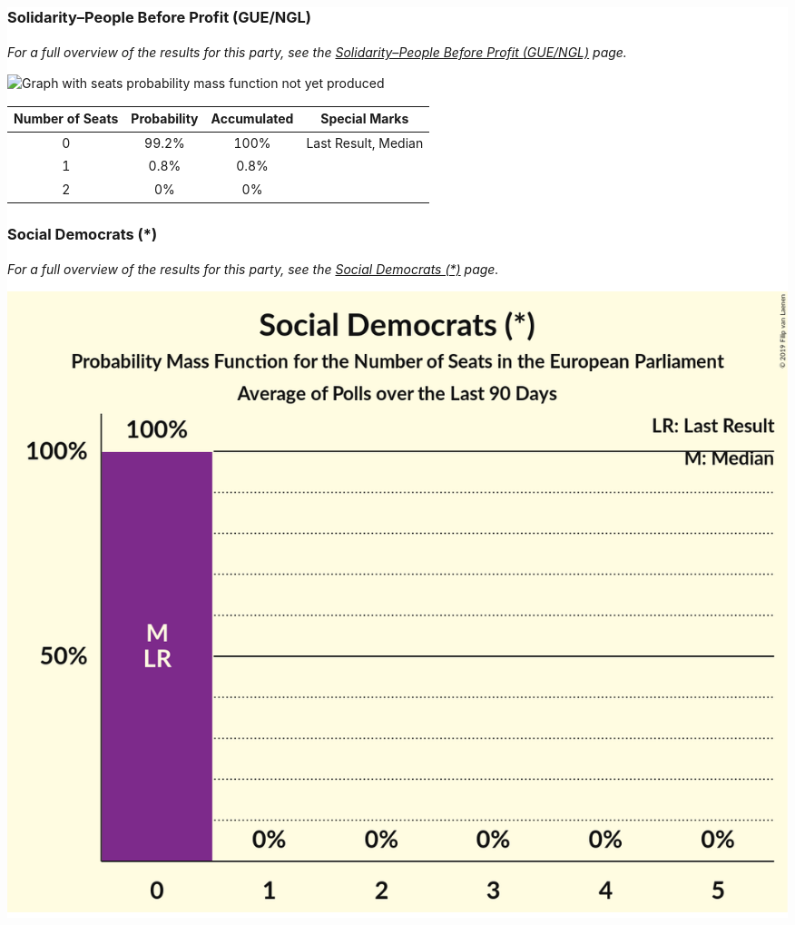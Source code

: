 ### Solidarity–People Before Profit (GUE/NGL)

*For a full overview of the results for this party, see the [Solidarity–People Before Profit (GUE/NGL)](party-solidarity–peoplebeforeprofitguengl.html) page.*

![Graph with seats probability mass function not yet produced](average-2019-05-07-seats-pmf-solidarity–peoplebeforeprofitguengl.png "Seats Probability Mass Function")

| Number of Seats | Probability | Accumulated | Special Marks |
|:---------------:|:-----------:|:-----------:|:-------------:|
| 0 | 99.2% | 100% | Last Result, Median |
| 1 | 0.8% | 0.8% |  |
| 2 | 0% | 0% |  |

### Social Democrats (*)

*For a full overview of the results for this party, see the [Social Democrats (*)](party-socialdemocrats.html) page.*

![Graph with seats probability mass function not yet produced](average-2019-05-07-seats-pmf-socialdemocrats.png "Seats Probability Mass Function")
